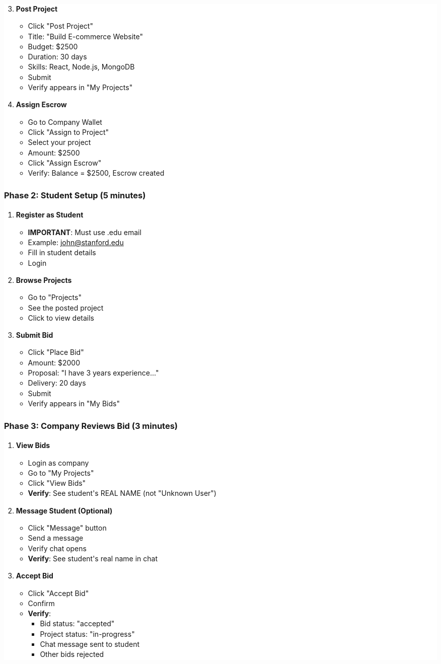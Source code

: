 3. **Post Project**
   - Click "Post Project"
   - Title: "Build E-commerce Website"
   - Budget: $2500
   - Duration: 30 days
   - Skills: React, Node.js, MongoDB
   - Submit
   - Verify appears in "My Projects"

4. **Assign Escrow**
   - Go to Company Wallet
   - Click "Assign to Project"
   - Select your project
   - Amount: $2500
   - Click "Assign Escrow"
   - Verify: Balance = $2500, Escrow created

### Phase 2: Student Setup (5 minutes)
1. **Register as Student**
   - **IMPORTANT**: Must use .edu email
   - Example: john@stanford.edu
   - Fill in student details
   - Login

2. **Browse Projects**
   - Go to "Projects"
   - See the posted project
   - Click to view details

3. **Submit Bid**
   - Click "Place Bid"
   - Amount: $2000
   - Proposal: "I have 3 years experience..."
   - Delivery: 20 days
   - Submit
   - Verify appears in "My Bids"

### Phase 3: Company Reviews Bid (3 minutes)
1. **View Bids**
   - Login as company
   - Go to "My Projects"
   - Click "View Bids"
   - **Verify**: See student's REAL NAME (not "Unknown User")

2. **Message Student (Optional)**
   - Click "Message" button
   - Send a message
   - Verify chat opens
   - **Verify**: See student's real name in chat

3. **Accept Bid**
   - Click "Accept Bid"
   - Confirm
   - **Verify**:
     - Bid status: "accepted"
     - Project status: "in-progress"
     - Chat message sent to student
     - Other bids rejected
